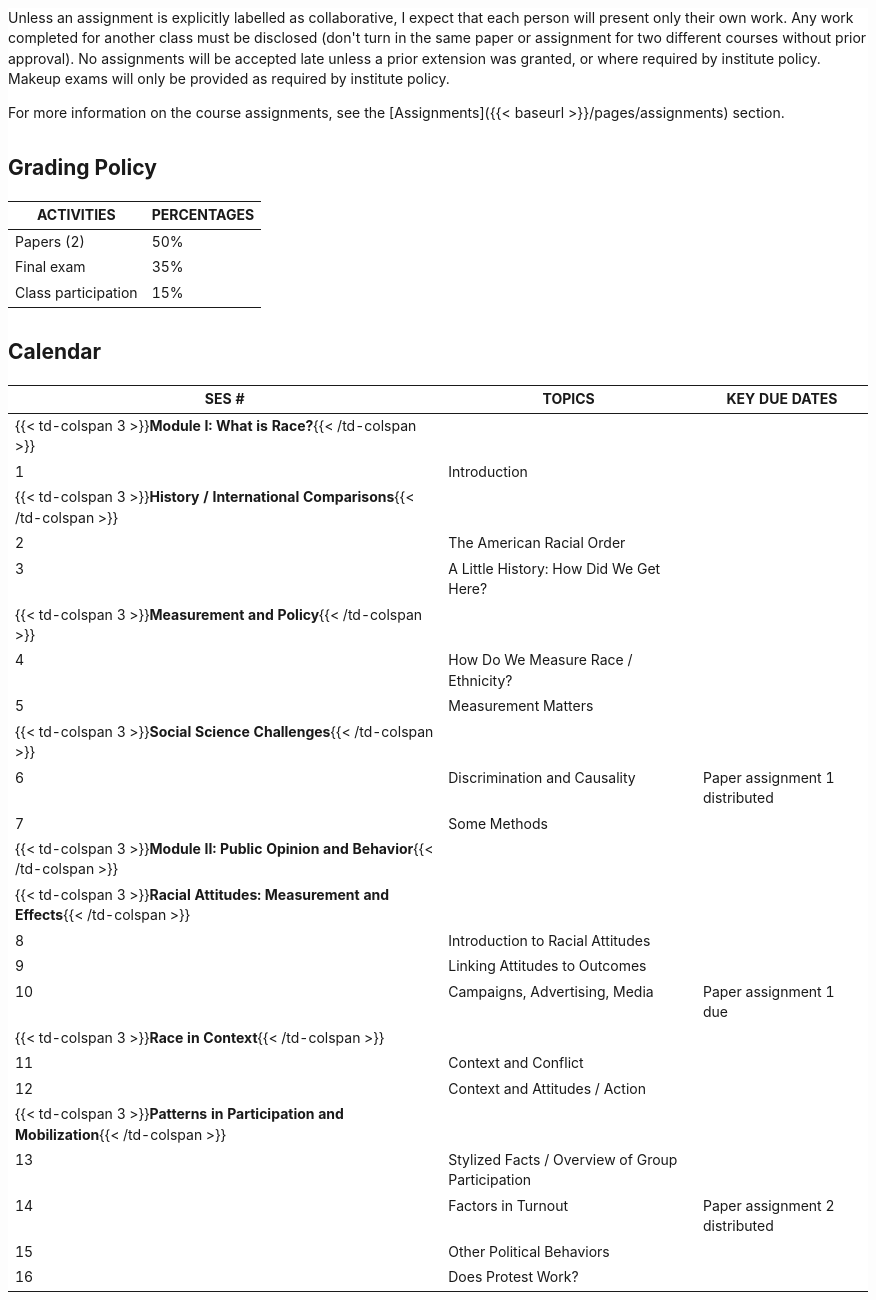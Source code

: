 Unless an assignment is explicitly labelled as collaborative, I expect that each person will present only their own work. Any work completed for another class must be disclosed (don't turn in the same paper or assignment for two different courses without prior approval). No assignments will be accepted late unless a prior extension was granted, or where required by institute policy. Makeup exams will only be provided as required by institute policy.

For more information on the course assignments, see the [Assignments]({{< baseurl >}}/pages/assignments) section.

Grading Policy
--------------

| ACTIVITIES | PERCENTAGES |
| --- | --- |
| Papers (2) | 50% |
| Final exam | 35% |
| Class participation | 15% 

Calendar
--------

| SES # | TOPICS | KEY DUE DATES |
| --- | --- | --- |
| {{< td-colspan 3 >}}**Module I: What is Race?**{{< /td-colspan >}} |||
| 1 | Introduction | &nbsp; |
| {{< td-colspan 3 >}}**History / International Comparisons**{{< /td-colspan >}} |||
| 2 | The American Racial Order | &nbsp; |
| 3 | A Little History: How Did We Get Here? | &nbsp; |
| {{< td-colspan 3 >}}**Measurement and Policy**{{< /td-colspan >}} |||
| 4 | How Do We Measure Race / Ethnicity? | &nbsp; |
| 5 | Measurement Matters | &nbsp; |
| {{< td-colspan 3 >}}**Social Science Challenges**{{< /td-colspan >}} |||
| 6 | Discrimination and Causality | Paper assignment 1 distributed |
| 7 | Some Methods | &nbsp; |
| {{< td-colspan 3 >}}**Module II: Public Opinion and Behavior**{{< /td-colspan >}} |||
| {{< td-colspan 3 >}}**Racial Attitudes: Measurement and Effects**{{< /td-colspan >}} |||
| 8 | Introduction to Racial Attitudes | &nbsp; |
| 9 | Linking Attitudes to Outcomes | &nbsp; |
| 10 | Campaigns, Advertising, Media | Paper assignment 1 due |
| {{< td-colspan 3 >}}**Race in Context**{{< /td-colspan >}} |||
| 11 | Context and Conflict | &nbsp; |
| 12 | Context and Attitudes / Action | &nbsp; |
| {{< td-colspan 3 >}}**Patterns in Participation and Mobilization**{{< /td-colspan >}} |||
| 13 | Stylized Facts / Overview of Group Participation | &nbsp; |
| 14 | Factors in Turnout | Paper assignment 2 distributed |
| 15 | Other Political Behaviors | &nbsp; |
| 16 | Does Protest Work? | &nbsp; |